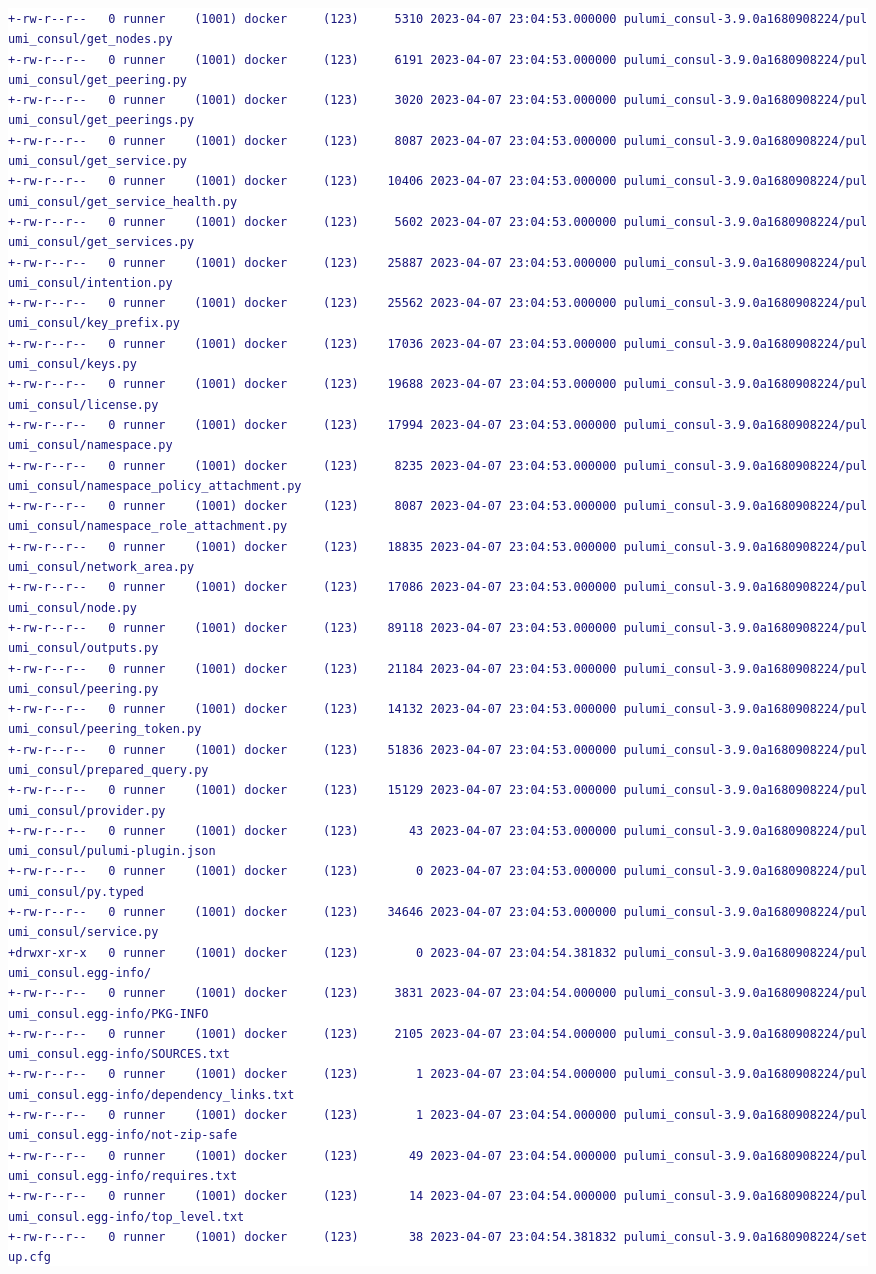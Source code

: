 ```diff
+-rw-r--r--   0 runner    (1001) docker     (123)     5310 2023-04-07 23:04:53.000000 pulumi_consul-3.9.0a1680908224/pulumi_consul/get_nodes.py
+-rw-r--r--   0 runner    (1001) docker     (123)     6191 2023-04-07 23:04:53.000000 pulumi_consul-3.9.0a1680908224/pulumi_consul/get_peering.py
+-rw-r--r--   0 runner    (1001) docker     (123)     3020 2023-04-07 23:04:53.000000 pulumi_consul-3.9.0a1680908224/pulumi_consul/get_peerings.py
+-rw-r--r--   0 runner    (1001) docker     (123)     8087 2023-04-07 23:04:53.000000 pulumi_consul-3.9.0a1680908224/pulumi_consul/get_service.py
+-rw-r--r--   0 runner    (1001) docker     (123)    10406 2023-04-07 23:04:53.000000 pulumi_consul-3.9.0a1680908224/pulumi_consul/get_service_health.py
+-rw-r--r--   0 runner    (1001) docker     (123)     5602 2023-04-07 23:04:53.000000 pulumi_consul-3.9.0a1680908224/pulumi_consul/get_services.py
+-rw-r--r--   0 runner    (1001) docker     (123)    25887 2023-04-07 23:04:53.000000 pulumi_consul-3.9.0a1680908224/pulumi_consul/intention.py
+-rw-r--r--   0 runner    (1001) docker     (123)    25562 2023-04-07 23:04:53.000000 pulumi_consul-3.9.0a1680908224/pulumi_consul/key_prefix.py
+-rw-r--r--   0 runner    (1001) docker     (123)    17036 2023-04-07 23:04:53.000000 pulumi_consul-3.9.0a1680908224/pulumi_consul/keys.py
+-rw-r--r--   0 runner    (1001) docker     (123)    19688 2023-04-07 23:04:53.000000 pulumi_consul-3.9.0a1680908224/pulumi_consul/license.py
+-rw-r--r--   0 runner    (1001) docker     (123)    17994 2023-04-07 23:04:53.000000 pulumi_consul-3.9.0a1680908224/pulumi_consul/namespace.py
+-rw-r--r--   0 runner    (1001) docker     (123)     8235 2023-04-07 23:04:53.000000 pulumi_consul-3.9.0a1680908224/pulumi_consul/namespace_policy_attachment.py
+-rw-r--r--   0 runner    (1001) docker     (123)     8087 2023-04-07 23:04:53.000000 pulumi_consul-3.9.0a1680908224/pulumi_consul/namespace_role_attachment.py
+-rw-r--r--   0 runner    (1001) docker     (123)    18835 2023-04-07 23:04:53.000000 pulumi_consul-3.9.0a1680908224/pulumi_consul/network_area.py
+-rw-r--r--   0 runner    (1001) docker     (123)    17086 2023-04-07 23:04:53.000000 pulumi_consul-3.9.0a1680908224/pulumi_consul/node.py
+-rw-r--r--   0 runner    (1001) docker     (123)    89118 2023-04-07 23:04:53.000000 pulumi_consul-3.9.0a1680908224/pulumi_consul/outputs.py
+-rw-r--r--   0 runner    (1001) docker     (123)    21184 2023-04-07 23:04:53.000000 pulumi_consul-3.9.0a1680908224/pulumi_consul/peering.py
+-rw-r--r--   0 runner    (1001) docker     (123)    14132 2023-04-07 23:04:53.000000 pulumi_consul-3.9.0a1680908224/pulumi_consul/peering_token.py
+-rw-r--r--   0 runner    (1001) docker     (123)    51836 2023-04-07 23:04:53.000000 pulumi_consul-3.9.0a1680908224/pulumi_consul/prepared_query.py
+-rw-r--r--   0 runner    (1001) docker     (123)    15129 2023-04-07 23:04:53.000000 pulumi_consul-3.9.0a1680908224/pulumi_consul/provider.py
+-rw-r--r--   0 runner    (1001) docker     (123)       43 2023-04-07 23:04:53.000000 pulumi_consul-3.9.0a1680908224/pulumi_consul/pulumi-plugin.json
+-rw-r--r--   0 runner    (1001) docker     (123)        0 2023-04-07 23:04:53.000000 pulumi_consul-3.9.0a1680908224/pulumi_consul/py.typed
+-rw-r--r--   0 runner    (1001) docker     (123)    34646 2023-04-07 23:04:53.000000 pulumi_consul-3.9.0a1680908224/pulumi_consul/service.py
+drwxr-xr-x   0 runner    (1001) docker     (123)        0 2023-04-07 23:04:54.381832 pulumi_consul-3.9.0a1680908224/pulumi_consul.egg-info/
+-rw-r--r--   0 runner    (1001) docker     (123)     3831 2023-04-07 23:04:54.000000 pulumi_consul-3.9.0a1680908224/pulumi_consul.egg-info/PKG-INFO
+-rw-r--r--   0 runner    (1001) docker     (123)     2105 2023-04-07 23:04:54.000000 pulumi_consul-3.9.0a1680908224/pulumi_consul.egg-info/SOURCES.txt
+-rw-r--r--   0 runner    (1001) docker     (123)        1 2023-04-07 23:04:54.000000 pulumi_consul-3.9.0a1680908224/pulumi_consul.egg-info/dependency_links.txt
+-rw-r--r--   0 runner    (1001) docker     (123)        1 2023-04-07 23:04:54.000000 pulumi_consul-3.9.0a1680908224/pulumi_consul.egg-info/not-zip-safe
+-rw-r--r--   0 runner    (1001) docker     (123)       49 2023-04-07 23:04:54.000000 pulumi_consul-3.9.0a1680908224/pulumi_consul.egg-info/requires.txt
+-rw-r--r--   0 runner    (1001) docker     (123)       14 2023-04-07 23:04:54.000000 pulumi_consul-3.9.0a1680908224/pulumi_consul.egg-info/top_level.txt
+-rw-r--r--   0 runner    (1001) docker     (123)       38 2023-04-07 23:04:54.381832 pulumi_consul-3.9.0a1680908224/setup.cfg
```